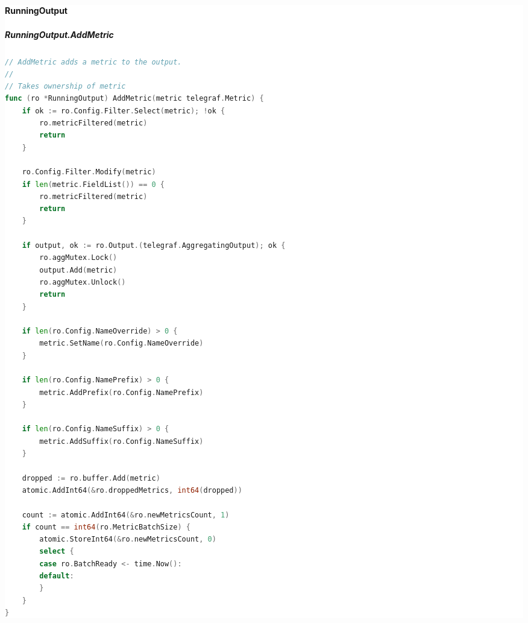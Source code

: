 #### RunningOutput

##### RunningOutput.AddMetric

~~~go
// AddMetric adds a metric to the output.
//
// Takes ownership of metric
func (ro *RunningOutput) AddMetric(metric telegraf.Metric) {
	if ok := ro.Config.Filter.Select(metric); !ok {
		ro.metricFiltered(metric)
		return
	}

	ro.Config.Filter.Modify(metric)
	if len(metric.FieldList()) == 0 {
		ro.metricFiltered(metric)
		return
	}

	if output, ok := ro.Output.(telegraf.AggregatingOutput); ok {
		ro.aggMutex.Lock()
		output.Add(metric)
		ro.aggMutex.Unlock()
		return
	}

	if len(ro.Config.NameOverride) > 0 {
		metric.SetName(ro.Config.NameOverride)
	}

	if len(ro.Config.NamePrefix) > 0 {
		metric.AddPrefix(ro.Config.NamePrefix)
	}

	if len(ro.Config.NameSuffix) > 0 {
		metric.AddSuffix(ro.Config.NameSuffix)
	}

	dropped := ro.buffer.Add(metric)
	atomic.AddInt64(&ro.droppedMetrics, int64(dropped))

	count := atomic.AddInt64(&ro.newMetricsCount, 1)
	if count == int64(ro.MetricBatchSize) {
		atomic.StoreInt64(&ro.newMetricsCount, 0)
		select {
		case ro.BatchReady <- time.Now():
		default:
		}
	}
}
~~~
